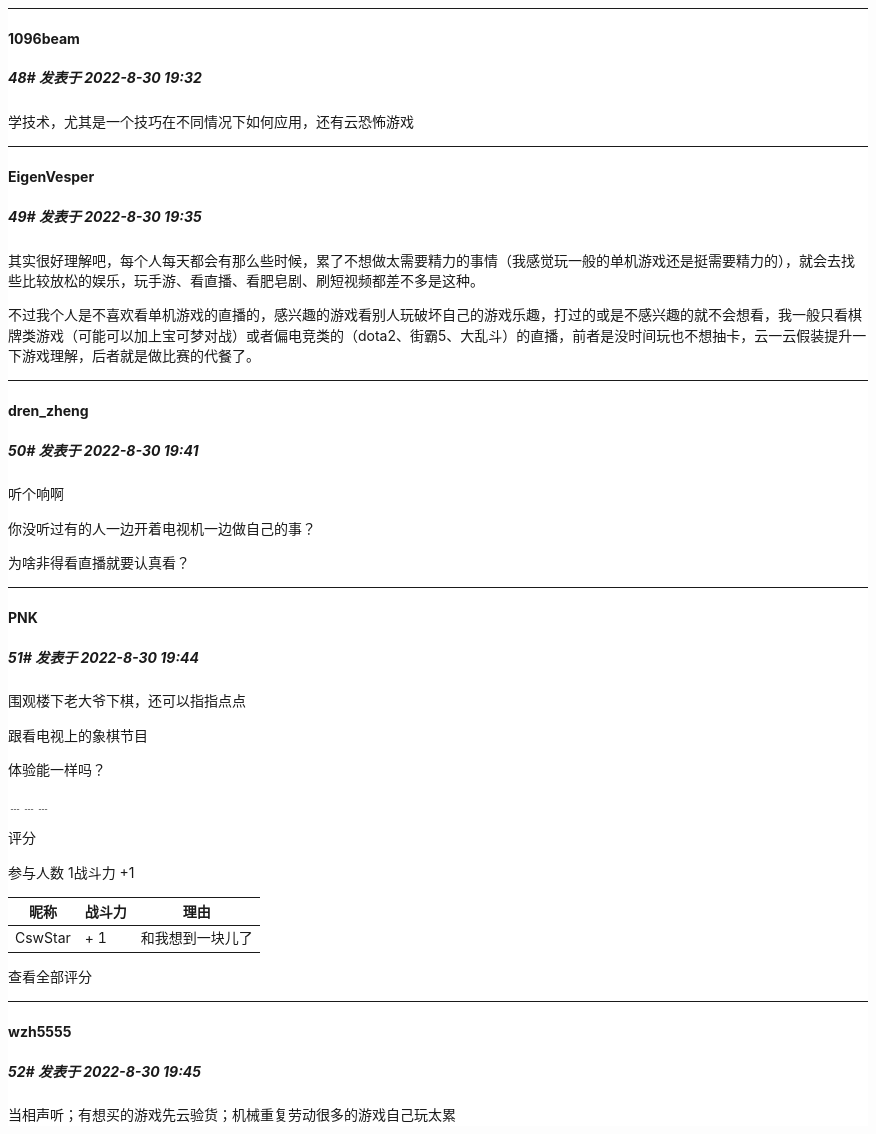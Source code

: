 *****

####  1096beam  
##### 48#       发表于 2022-8-30 19:32

学技术，尤其是一个技巧在不同情况下如何应用，还有云恐怖游戏

*****

####  EigenVesper  
##### 49#       发表于 2022-8-30 19:35

其实很好理解吧，每个人每天都会有那么些时候，累了不想做太需要精力的事情（我感觉玩一般的单机游戏还是挺需要精力的），就会去找些比较放松的娱乐，玩手游、看直播、看肥皂剧、刷短视频都差不多是这种。

不过我个人是不喜欢看单机游戏的直播的，感兴趣的游戏看别人玩破坏自己的游戏乐趣，打过的或是不感兴趣的就不会想看，我一般只看棋牌类游戏（可能可以加上宝可梦对战）或者偏电竞类的（dota2、街霸5、大乱斗）的直播，前者是没时间玩也不想抽卡，云一云假装提升一下游戏理解，后者就是做比赛的代餐了。

*****

####  dren_zheng  
##### 50#       发表于 2022-8-30 19:41

听个响啊

你没听过有的人一边开着电视机一边做自己的事？

为啥非得看直播就要认真看？

*****

####  PNK  
##### 51#       发表于 2022-8-30 19:44

围观楼下老大爷下棋，还可以指指点点

跟看电视上的象棋节目

体验能一样吗？

﹍﹍﹍

评分

 参与人数 1战斗力 +1

|昵称|战斗力|理由|
|----|---|---|
| CswStar| + 1|和我想到一块儿了|

查看全部评分

*****

####  wzh5555  
##### 52#       发表于 2022-8-30 19:45

当相声听；有想买的游戏先云验货；机械重复劳动很多的游戏自己玩太累
